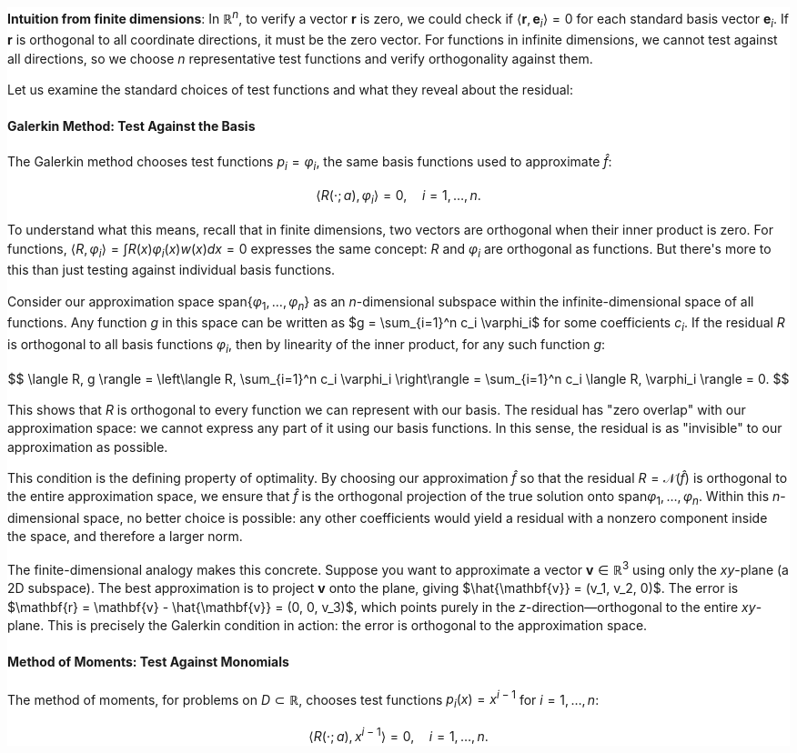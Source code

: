 **Intuition from finite dimensions**: In $\mathbb{R}^n$, to verify a vector $\mathbf{r}$ is zero, we could check if $\langle \mathbf{r}, \mathbf{e}_i \rangle = 0$ for each standard basis vector $\mathbf{e}_i$. If $\mathbf{r}$ is orthogonal to all coordinate directions, it must be the zero vector. For functions in infinite dimensions, we cannot test against all directions, so we choose $n$ representative test functions and verify orthogonality against them.

Let us examine the standard choices of test functions and what they reveal about the residual:

#### Galerkin Method: Test Against the Basis

The Galerkin method chooses test functions $p_i = \varphi_i$, the same basis functions used to approximate $\hat{f}$:

$$
\langle R(\cdot; a), \varphi_i \rangle = 0, \quad i = 1, \ldots, n.
$$

To understand what this means, recall that in finite dimensions, two vectors are orthogonal when their inner product is zero. For functions, $\langle R, \varphi_i \rangle = \int R(x) \varphi_i(x) w(x) dx = 0$ expresses the same concept: $R$ and $\varphi_i$ are orthogonal as functions. But there's more to this than just testing against individual basis functions.

Consider our approximation space $\text{span}\{\varphi_1, \ldots, \varphi_n\}$ as an $n$-dimensional subspace within the infinite-dimensional space of all functions. Any function $g$ in this space can be written as $g = \sum_{i=1}^n c_i \varphi_i$ for some coefficients $c_i$. If the residual $R$ is orthogonal to all basis functions $\varphi_i$, then by linearity of the inner product, for any such function $g$:

$$
\langle R, g \rangle = \left\langle R, \sum_{i=1}^n c_i \varphi_i \right\rangle = \sum_{i=1}^n c_i \langle R, \varphi_i \rangle = 0.
$$

This shows that $R$ is orthogonal to every function we can represent with our basis. The residual has "zero overlap" with our approximation space: we cannot express any part of it using our basis functions. In this sense, the residual is as "invisible" to our approximation as possible.

This condition is the defining property of optimality. By choosing our approximation $\hat{f}$ so that the residual $R = \mathscr{N}(\hat{f})$ is orthogonal to the entire approximation space, we ensure that $\hat{f}$ is the orthogonal projection of the true solution onto $\text{span}{\varphi_1, \ldots, \varphi_n}$. Within this $n$-dimensional space, no better choice is possible: any other coefficients would yield a residual with a nonzero component inside the space, and therefore a larger norm.

The finite-dimensional analogy makes this concrete. Suppose you want to approximate a vector $\mathbf{v} \in \mathbb{R}^3$ using only the $xy$-plane (a 2D subspace). The best approximation is to project $\mathbf{v}$ onto the plane, giving $\hat{\mathbf{v}} = (v_1, v_2, 0)$. The error is $\mathbf{r} = \mathbf{v} - \hat{\mathbf{v}} = (0, 0, v_3)$, which points purely in the $z$-direction—orthogonal to the entire $xy$-plane. This is precisely the Galerkin condition in action: the error is orthogonal to the approximation space.

#### Method of Moments: Test Against Monomials

The method of moments, for problems on $D \subset \mathbb{R}$, chooses test functions $p_i(x) = x^{i-1}$ for $i = 1, \ldots, n$:

$$
\langle R(\cdot; a), x^{i-1} \rangle = 0, \quad i = 1, \ldots, n.
$$
